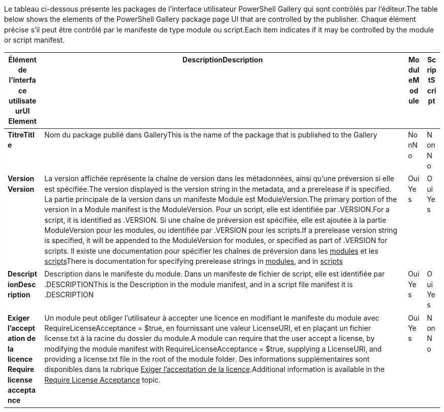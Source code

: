<span data-ttu-id="0bafb-111">Le tableau ci-dessous présente les packages de l’interface utilisateur PowerShell Gallery qui sont contrôlés par l’éditeur.</span><span class="sxs-lookup"><span data-stu-id="0bafb-111">The table below shows the elements of the PowerShell Gallery package page UI that are controlled by the publisher.</span></span> <span data-ttu-id="0bafb-112">Chaque élément précise s’il peut être contrôlé par le manifeste de type module ou script.</span><span class="sxs-lookup"><span data-stu-id="0bafb-112">Each item indicates if it may be controlled by the module or script manifest.</span></span>

| <span data-ttu-id="0bafb-113">Élément de l’interface utilisateur</span><span class="sxs-lookup"><span data-stu-id="0bafb-113">UI Element</span></span> | <span data-ttu-id="0bafb-114">Description</span><span class="sxs-lookup"><span data-stu-id="0bafb-114">Description</span></span> | <span data-ttu-id="0bafb-115">Module</span><span class="sxs-lookup"><span data-stu-id="0bafb-115">Module</span></span> | <span data-ttu-id="0bafb-116">Script</span><span class="sxs-lookup"><span data-stu-id="0bafb-116">Script</span></span> |
| --- | --- | --- | --- |
| <span data-ttu-id="0bafb-117">**Titre**</span><span class="sxs-lookup"><span data-stu-id="0bafb-117">**Title**</span></span> | <span data-ttu-id="0bafb-118">Nom du package publié dans Gallery</span><span class="sxs-lookup"><span data-stu-id="0bafb-118">This is the name of the package that is published to the Gallery</span></span>  | <span data-ttu-id="0bafb-119">Non</span><span class="sxs-lookup"><span data-stu-id="0bafb-119">No</span></span> | <span data-ttu-id="0bafb-120">Non</span><span class="sxs-lookup"><span data-stu-id="0bafb-120">No</span></span> |
| <span data-ttu-id="0bafb-121">**Version**</span><span class="sxs-lookup"><span data-stu-id="0bafb-121">**Version**</span></span> | <span data-ttu-id="0bafb-122">La version affichée représente la chaîne de version dans les métadonnées, ainsi qu’une préversion si elle est spécifiée.</span><span class="sxs-lookup"><span data-stu-id="0bafb-122">The version displayed is the version string in the metadata, and a prerelease if is specified.</span></span> <span data-ttu-id="0bafb-123">La partie principale de la version dans un manifeste Module est ModuleVersion.</span><span class="sxs-lookup"><span data-stu-id="0bafb-123">The primary portion of the version in a Module manifest is the ModuleVersion.</span></span> <span data-ttu-id="0bafb-124">Pour un script, elle est identifiée par .VERSION.</span><span class="sxs-lookup"><span data-stu-id="0bafb-124">For a script, it is identified as .VERSION.</span></span> <span data-ttu-id="0bafb-125">Si une chaîne de préversion est spécifiée, elle est ajoutée à la partie ModuleVersion pour les modules, ou identifiée par .VERSION pour les scripts.</span><span class="sxs-lookup"><span data-stu-id="0bafb-125">If a prerelease version string is specified, it will be appended to the ModuleVersion for modules, or specified as part of .VERSION for scripts.</span></span> <span data-ttu-id="0bafb-126">Il existe une documentation pour spécifier les chaînes de préversion dans les [modules](module-prerelease-support.md) et les [scripts](script-prerelease-support.md)</span><span class="sxs-lookup"><span data-stu-id="0bafb-126">There is documentation for specifying prerelease strings in [modules](module-prerelease-support.md), and in [scripts](script-prerelease-support.md)</span></span> | <span data-ttu-id="0bafb-127">Oui</span><span class="sxs-lookup"><span data-stu-id="0bafb-127">Yes</span></span> | <span data-ttu-id="0bafb-128">Oui</span><span class="sxs-lookup"><span data-stu-id="0bafb-128">Yes</span></span> |
| <span data-ttu-id="0bafb-129">**Description**</span><span class="sxs-lookup"><span data-stu-id="0bafb-129">**Description**</span></span> | <span data-ttu-id="0bafb-130">Description dans le manifeste du module. Dans un manifeste de fichier de script, elle est identifiée par .DESCRIPTION</span><span class="sxs-lookup"><span data-stu-id="0bafb-130">This is the Description in the module manifest, and in a script file manifest it is .DESCRIPTION</span></span> | <span data-ttu-id="0bafb-131">Oui</span><span class="sxs-lookup"><span data-stu-id="0bafb-131">Yes</span></span> | <span data-ttu-id="0bafb-132">Oui</span><span class="sxs-lookup"><span data-stu-id="0bafb-132">Yes</span></span> |
| <span data-ttu-id="0bafb-133">**Exiger l’acceptation de la licence**</span><span class="sxs-lookup"><span data-stu-id="0bafb-133">**Require license acceptance**</span></span> | <span data-ttu-id="0bafb-134">Un module peut obliger l’utilisateur à accepter une licence en modifiant le manifeste du module avec RequireLicenseAcceptance = $true, en fournissant une valeur LicenseURI, et en plaçant un fichier license.txt à la racine du dossier du module.</span><span class="sxs-lookup"><span data-stu-id="0bafb-134">A module can require that the user accept a license, by modifying the module manifest with RequireLicenseAcceptance = $true, supplying a LicenseURI, and providing a license.txt file in the root of the module folder.</span></span> <span data-ttu-id="0bafb-135">Des informations supplémentaires sont disponibles dans la rubrique [Exiger l’acceptation de la licence](../how-to/working-with-packages/packages-that-require-license-acceptance.md).</span><span class="sxs-lookup"><span data-stu-id="0bafb-135">Additional information is available in the [Require License Acceptance](../how-to/working-with-packages/packages-that-require-license-acceptance.md) topic.</span></span> | <span data-ttu-id="0bafb-136">Oui</span><span class="sxs-lookup"><span data-stu-id="0bafb-136">Yes</span></span> | <span data-ttu-id="0bafb-137">Non</span><span class="sxs-lookup"><span data-stu-id="0bafb-137">No</span></span> |